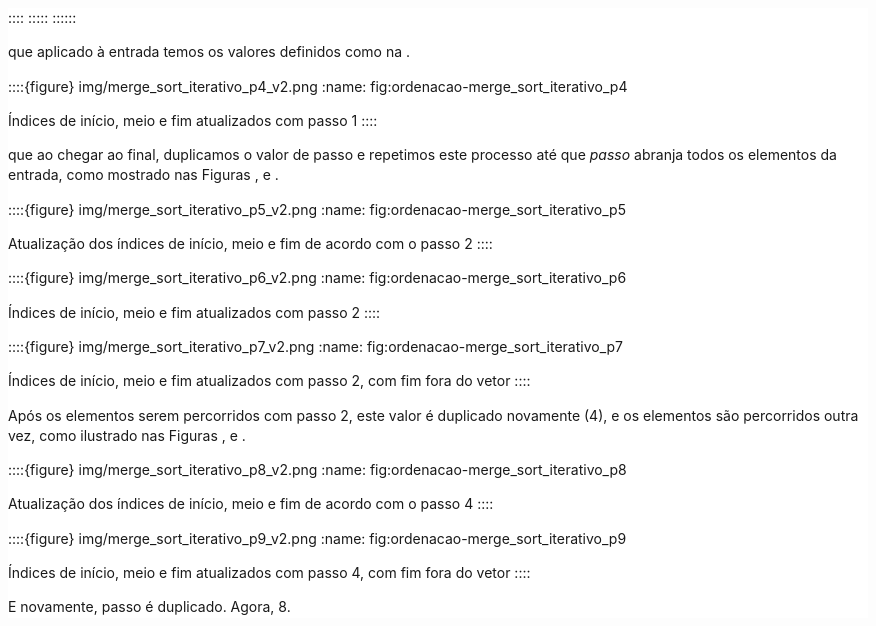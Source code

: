 ::::
:::::
::::::

que aplicado à entrada temos os valores definidos como na [](#fig:ordenacao-merge_sort_iterativo_p4).



::::{figure} img/merge_sort_iterativo_p4_v2.png
:name: fig:ordenacao-merge_sort_iterativo_p4

Índices de início, meio e fim atualizados com passo $1$
::::

que ao chegar ao final, duplicamos o valor de passo e repetimos este processo até que $passo$ abranja todos os elementos da entrada, como mostrado nas Figuras [](#fig:ordenacao-merge_sort_iterativo_p5), [](#fig:ordenacao-merge_sort_iterativo_p6) e [](#fig:ordenacao-merge_sort_iterativo_p7).



::::{figure} img/merge_sort_iterativo_p5_v2.png
:name: fig:ordenacao-merge_sort_iterativo_p5

Atualização dos índices de início, meio e fim de acordo com o passo 2
::::



::::{figure} img/merge_sort_iterativo_p6_v2.png
:name: fig:ordenacao-merge_sort_iterativo_p6

Índices de início, meio e fim atualizados com passo $2$
::::



::::{figure} img/merge_sort_iterativo_p7_v2.png
:name: fig:ordenacao-merge_sort_iterativo_p7

Índices de início, meio e fim atualizados com passo $2$, com fim fora do vetor
::::

Após os elementos serem percorridos com passo $2$, este valor é duplicado novamente ($4$), e os elementos são percorridos outra vez, como ilustrado nas Figuras [](#fig:ordenacao-merge_sort_iterativo_p8), [](#fig:ordenacao-merge_sort_iterativo_p9) e [](#fig:ordenacao-merge_sort_iterativo_p10).



::::{figure} img/merge_sort_iterativo_p8_v2.png
:name: fig:ordenacao-merge_sort_iterativo_p8

Atualização dos índices de início, meio e fim de acordo com o passo $4$
::::



::::{figure} img/merge_sort_iterativo_p9_v2.png
:name: fig:ordenacao-merge_sort_iterativo_p9

Índices de início, meio e fim atualizados com passo $4$, com fim fora do vetor
::::

E novamente, passo é duplicado. Agora, $8$.
